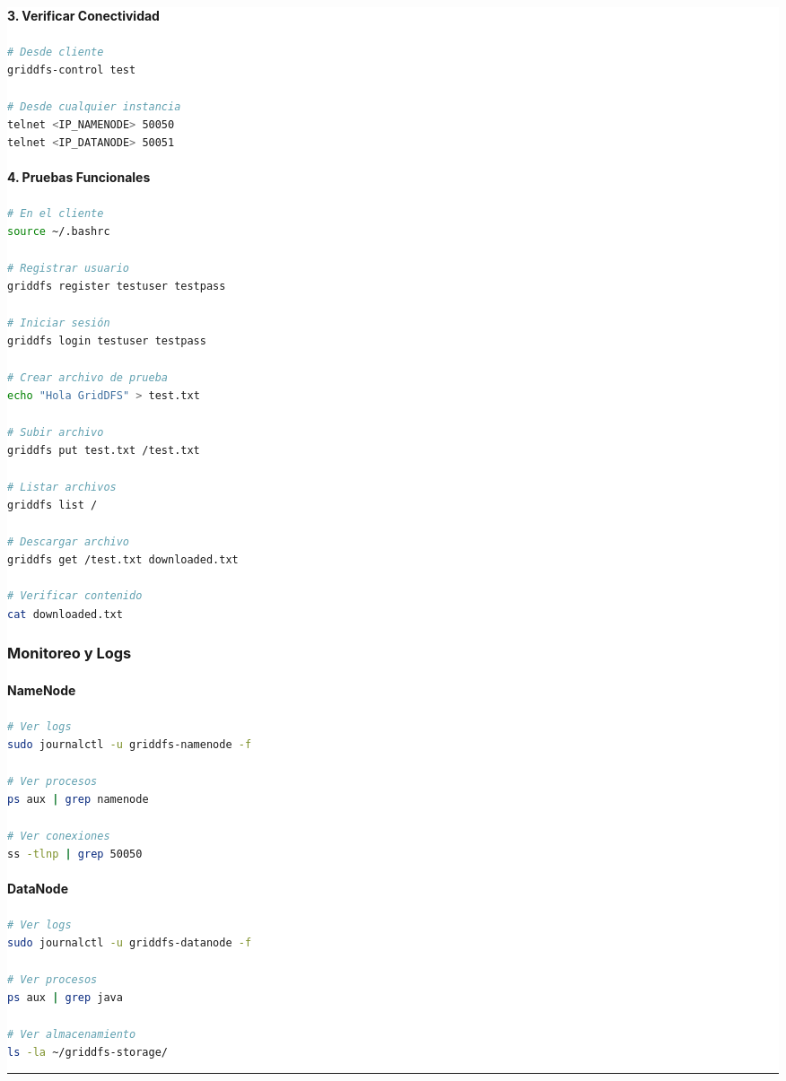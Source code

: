 #### 3. Verificar Conectividad
```bash
# Desde cliente
griddfs-control test

# Desde cualquier instancia
telnet <IP_NAMENODE> 50050
telnet <IP_DATANODE> 50051
```

#### 4. Pruebas Funcionales
```bash
# En el cliente
source ~/.bashrc

# Registrar usuario
griddfs register testuser testpass

# Iniciar sesión
griddfs login testuser testpass

# Crear archivo de prueba
echo "Hola GridDFS" > test.txt

# Subir archivo
griddfs put test.txt /test.txt

# Listar archivos
griddfs list /

# Descargar archivo
griddfs get /test.txt downloaded.txt

# Verificar contenido
cat downloaded.txt
```

### Monitoreo y Logs

#### NameNode
```bash
# Ver logs
sudo journalctl -u griddfs-namenode -f

# Ver procesos
ps aux | grep namenode

# Ver conexiones
ss -tlnp | grep 50050
```

#### DataNode
```bash
# Ver logs
sudo journalctl -u griddfs-datanode -f

# Ver procesos
ps aux | grep java

# Ver almacenamiento
ls -la ~/griddfs-storage/
```

---